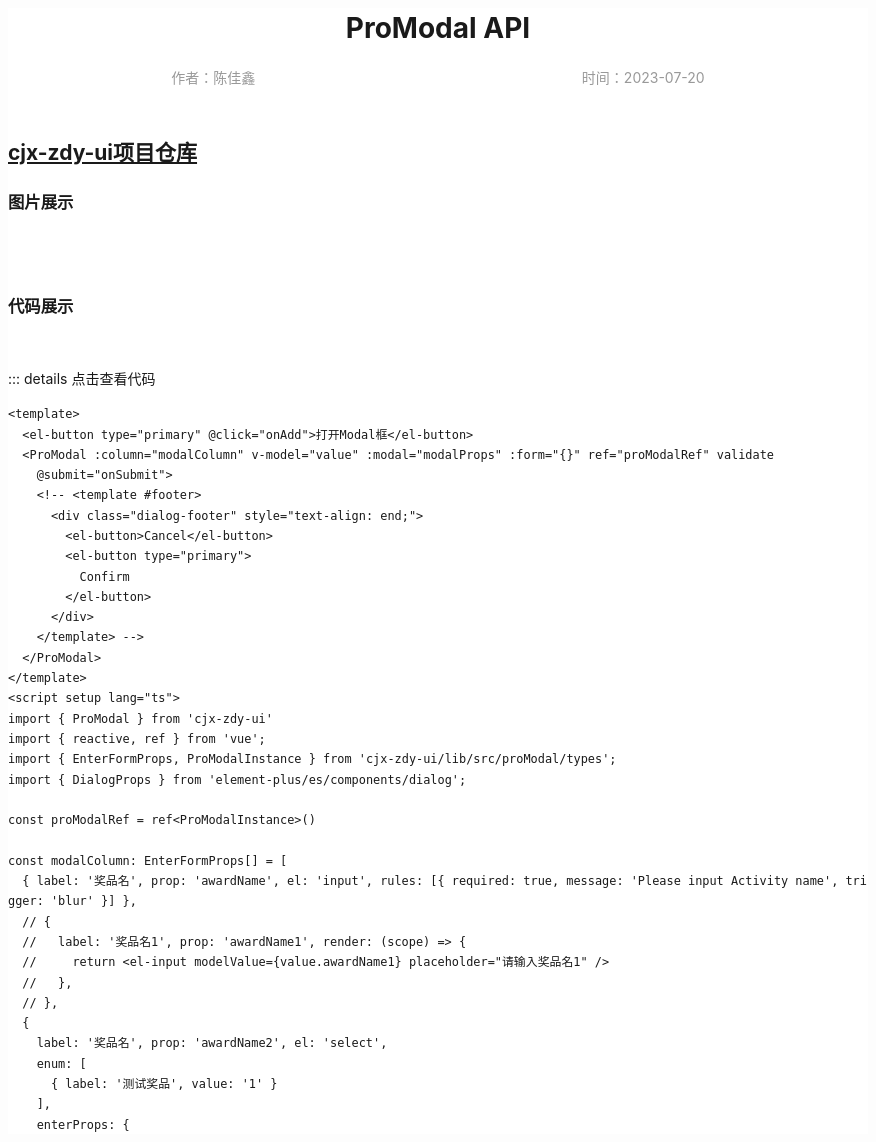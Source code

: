 <style>
  .page .theme-default-content {
    max-width: none;
  }
</style>
<h1 style="text-align: center">ProModal API</h1>
<div style="display: flex;color: #999;justify-content: space-around;">
  <div>作者：陈佳鑫</div>
  <div>时间：2023-07-20</div> 
</div>
<br />

## [cjx-zdy-ui项目仓库](https://github.com/dongbian1/vite-ts-component)

### 图片展示
<br/>
<img class="avatar" :src="$withBase('/ProModal.jpg')">

### 代码展示
<br />
<ProModal />


::: details 点击查看代码
```vue
<template>
  <el-button type="primary" @click="onAdd">打开Modal框</el-button>
  <ProModal :column="modalColumn" v-model="value" :modal="modalProps" :form="{}" ref="proModalRef" validate
    @submit="onSubmit">
    <!-- <template #footer>
      <div class="dialog-footer" style="text-align: end;">
        <el-button>Cancel</el-button>
        <el-button type="primary">
          Confirm
        </el-button>
      </div>
    </template> -->
  </ProModal>
</template>
<script setup lang="ts">
import { ProModal } from 'cjx-zdy-ui'
import { reactive, ref } from 'vue';
import { EnterFormProps, ProModalInstance } from 'cjx-zdy-ui/lib/src/proModal/types';
import { DialogProps } from 'element-plus/es/components/dialog';

const proModalRef = ref<ProModalInstance>()

const modalColumn: EnterFormProps[] = [
  { label: '奖品名', prop: 'awardName', el: 'input', rules: [{ required: true, message: 'Please input Activity name', trigger: 'blur' }] },
  // {
  //   label: '奖品名1', prop: 'awardName1', render: (scope) => {
  //     return <el-input modelValue={value.awardName1} placeholder="请输入奖品名1" />
  //   },
  // },
  {
    label: '奖品名', prop: 'awardName2', el: 'select',
    enum: [
      { label: '测试奖品', value: '1' }
    ],
    enterProps: {
```